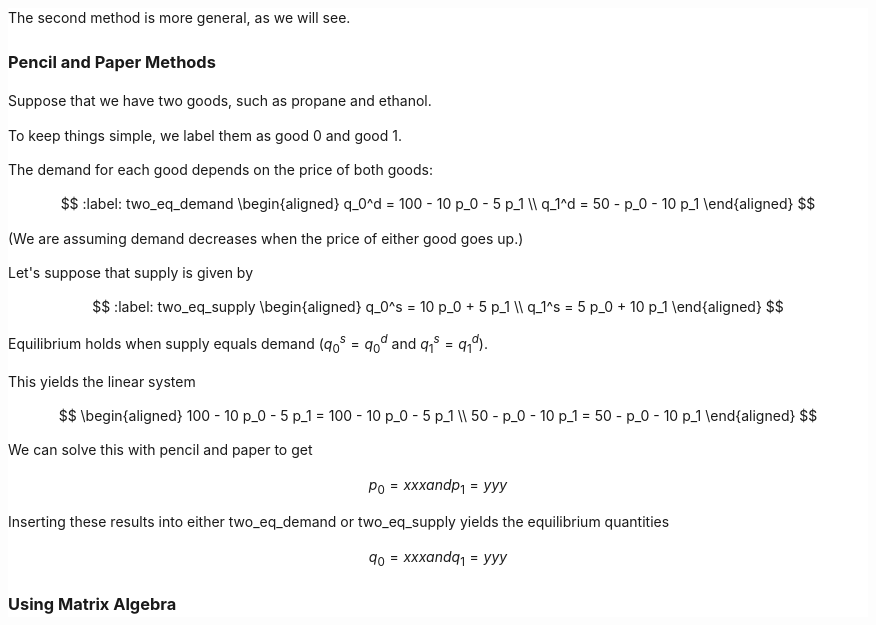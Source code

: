 The second method is more general, as we will see.


### Pencil and Paper Methods

Suppose that we have two goods, such as propane and ethanol.

To keep things simple, we label them as good 0 and good 1.

The demand for each good depends on the price of both goods:

$$
:label: two_eq_demand
\begin{aligned}
    q_0^d = 100 - 10 p_0 - 5 p_1 \\
    q_1^d = 50 - p_0 - 10 p_1 
\end{aligned}
$$

(We are assuming demand decreases when the price of either good goes up.)

Let's suppose that supply is given by 

$$
:label: two_eq_supply
\begin{aligned}
    q_0^s = 10 p_0 + 5 p_1 \\
    q_1^s = 5 p_0 + 10 p_1 
\end{aligned}
$$

Equilibrium holds when supply equals demand ($q_0^s = q_0^d$ and $q_1^s = q_1^d$).

This yields the linear system

$$
\begin{aligned}
    100 - 10 p_0 - 5 p_1 = 100 - 10 p_0 - 5 p_1 \\
    50 - p_0 - 10 p_1 = 50 - p_0 - 10 p_1 
\end{aligned}
$$

We can solve this with pencil and paper to get

$$
    p_0 = xxx and p_1 = yyy
$$

Inserting these results into either two_eq_demand or two_eq_supply yields the
equilibrium quantities

$$
    q_0 = xxx and q_1 = yyy
$$



### Using Matrix Algebra
